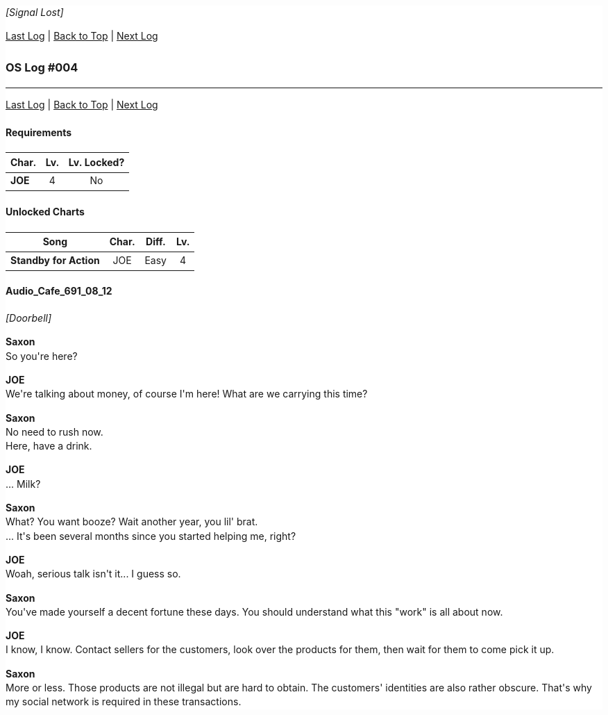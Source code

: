 _\[Signal Lost\]_


[Last Log](#os-log-002) | [Back to Top](#list-of-logs) | [Next Log](#os-log-004)

### OS Log #004
___

[Last Log](#os-log-003) | [Back to Top](#list-of-logs) | [Next Log](#os-log-005)

#### Requirements
| Char. |Lv.|Lv. Locked?|
|-------|:-:|:---------:|
|**JOE**| 4 |    No     |

#### Unlocked Charts
|         Song         |Char.|Diff.|Lv.|
|----------------------|:---:|:---:|:-:|
|**Standby for Action**| JOE |Easy | 4 |

#### Audio\_Cafe\_691\_08\_12
_\[Doorbell\]_

**Saxon**  
So you're here?

**JOE**  
We're talking about money, of course I'm here! What are we carrying this time?

**Saxon**  
No need to rush now.  
Here, have a drink.

**JOE**  
... Milk?

**Saxon**  
What? You want booze? Wait another year, you lil' brat.  
... It's been several months since you started helping me, right?

**JOE**  
Woah, serious talk isn't it... I guess so.

**Saxon**  
You've made yourself a decent fortune these days. You should understand what this "work" is all about now.

**JOE**  
I know, I know. Contact sellers for the customers, look over the products for them, then wait for them to come pick it up.

**Saxon**  
More or less. Those products are not illegal but are hard to obtain. The customers' identities are also rather obscure. That's why my social network is required in these transactions.
